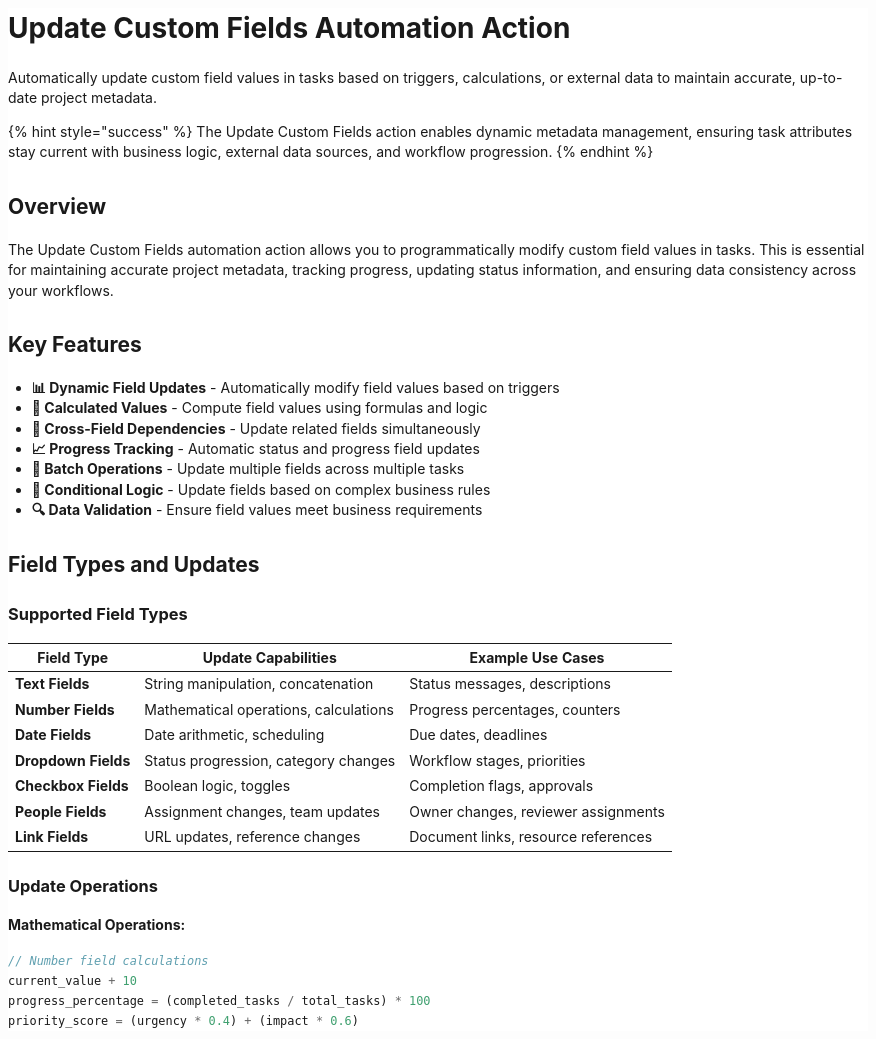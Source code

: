 # Update Custom Fields Automation Action

Automatically update custom field values in tasks based on triggers, calculations, or external data to maintain accurate, up-to-date project metadata.

{% hint style="success" %}
The Update Custom Fields action enables dynamic metadata management, ensuring task attributes stay current with business logic, external data sources, and workflow progression.
{% endhint %}

## Overview

The Update Custom Fields automation action allows you to programmatically modify custom field values in tasks. This is essential for maintaining accurate project metadata, tracking progress, updating status information, and ensuring data consistency across your workflows.

## Key Features

- **📊 Dynamic Field Updates** - Automatically modify field values based on triggers
- **🔢 Calculated Values** - Compute field values using formulas and logic
- **🔗 Cross-Field Dependencies** - Update related fields simultaneously
- **📈 Progress Tracking** - Automatic status and progress field updates
- **🔄 Batch Operations** - Update multiple fields across multiple tasks
- **🎯 Conditional Logic** - Update fields based on complex business rules
- **🔍 Data Validation** - Ensure field values meet business requirements

## Field Types and Updates

### Supported Field Types

| Field Type | Update Capabilities | Example Use Cases |
|------------|-------------------|-------------------|
| **Text Fields** | String manipulation, concatenation | Status messages, descriptions |
| **Number Fields** | Mathematical operations, calculations | Progress percentages, counters |
| **Date Fields** | Date arithmetic, scheduling | Due dates, deadlines |
| **Dropdown Fields** | Status progression, category changes | Workflow stages, priorities |
| **Checkbox Fields** | Boolean logic, toggles | Completion flags, approvals |
| **People Fields** | Assignment changes, team updates | Owner changes, reviewer assignments |
| **Link Fields** | URL updates, reference changes | Document links, resource references |

### Update Operations

**Mathematical Operations:**
```javascript
// Number field calculations
current_value + 10
progress_percentage = (completed_tasks / total_tasks) * 100
priority_score = (urgency * 0.4) + (impact * 0.6)
```
